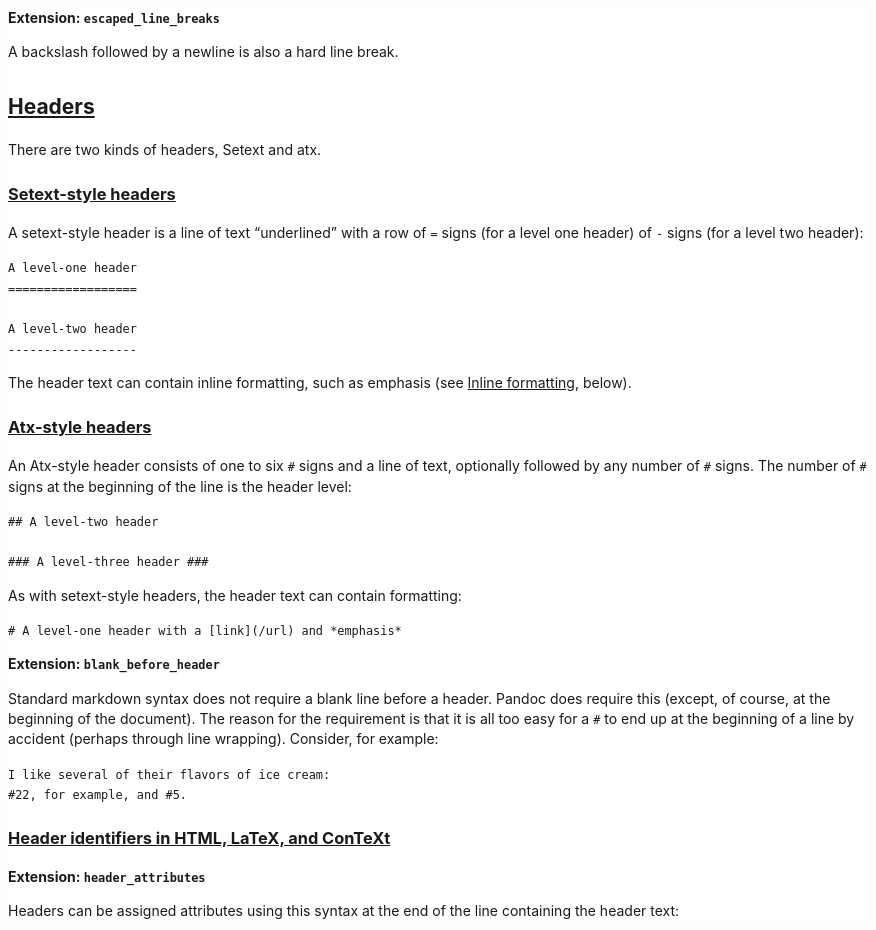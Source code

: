 **Extension: `escaped_line_breaks`**

A backslash followed by a newline is also a hard line break.

[Headers](#headers)
-------------------

There are two kinds of headers, Setext and atx.

### [Setext-style headers](#setext-style-headers)

A setext-style header is a line of text “underlined” with a row of `=`
signs (for a level one header) of `-` signs (for a level two header):

    A level-one header
    ==================

    A level-two header
    ------------------

The header text can contain inline formatting, such as emphasis (see
[Inline formatting](#inline-formatting), below).

### [Atx-style headers](#atx-style-headers)

An Atx-style header consists of one to six `#` signs and a line of text,
optionally followed by any number of `#` signs. The number of `#` signs
at the beginning of the line is the header level:

    ## A level-two header

    ### A level-three header ###

As with setext-style headers, the header text can contain formatting:

    # A level-one header with a [link](/url) and *emphasis*

**Extension: `blank_before_header`**

Standard markdown syntax does not require a blank line before a header.
Pandoc does require this (except, of course, at the beginning of the
document). The reason for the requirement is that it is all too easy for
a `#` to end up at the beginning of a line by accident (perhaps through
line wrapping). Consider, for example:

    I like several of their flavors of ice cream:
    #22, for example, and #5.

### [Header identifiers in HTML, LaTeX, and ConTeXt](#header-identifiers-in-html-latex-and-context)

**Extension: `header_attributes`**

Headers can be assigned attributes using this syntax at the end of the
line containing the header text:
